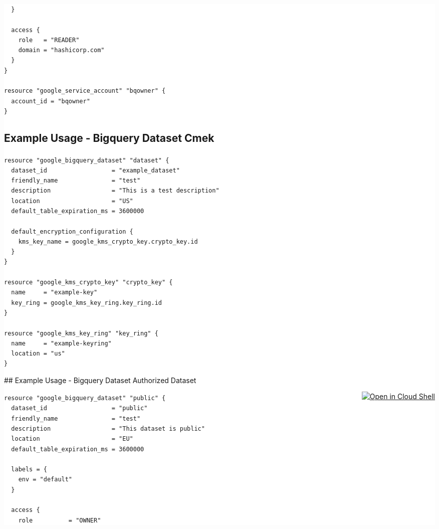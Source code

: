 ```hcl
  }

  access {
    role   = "READER"
    domain = "hashicorp.com"
  }
}

resource "google_service_account" "bqowner" {
  account_id = "bqowner"
}
```
## Example Usage - Bigquery Dataset Cmek


```hcl
resource "google_bigquery_dataset" "dataset" {
  dataset_id                  = "example_dataset"
  friendly_name               = "test"
  description                 = "This is a test description"
  location                    = "US"
  default_table_expiration_ms = 3600000

  default_encryption_configuration {
    kms_key_name = google_kms_crypto_key.crypto_key.id
  }
}

resource "google_kms_crypto_key" "crypto_key" {
  name     = "example-key"
  key_ring = google_kms_key_ring.key_ring.id
}

resource "google_kms_key_ring" "key_ring" {
  name     = "example-keyring"
  location = "us"
}
```
<div class = "oics-button" style="float: right; margin: 0 0 -15px">
  <a href="https://console.cloud.google.com/cloudshell/open?cloudshell_git_repo=https%3A%2F%2Fgithub.com%2Fterraform-google-modules%2Fdocs-examples.git&cloudshell_image=gcr.io%2Fcloudshell-images%2Fcloudshell%3Alatest&cloudshell_print=.%2Fmotd&cloudshell_tutorial=.%2Ftutorial.md&cloudshell_working_dir=bigquery_dataset_authorized_dataset&open_in_editor=main.tf" target="_blank">
    <img alt="Open in Cloud Shell" src="//gstatic.com/cloudssh/images/open-btn.svg" style="max-height: 44px; margin: 32px auto; max-width: 100%;">
  </a>
</div>
## Example Usage - Bigquery Dataset Authorized Dataset


```hcl
resource "google_bigquery_dataset" "public" {
  dataset_id                  = "public"
  friendly_name               = "test"
  description                 = "This dataset is public"
  location                    = "EU"
  default_table_expiration_ms = 3600000

  labels = {
    env = "default"
  }

  access {
    role          = "OWNER"
```